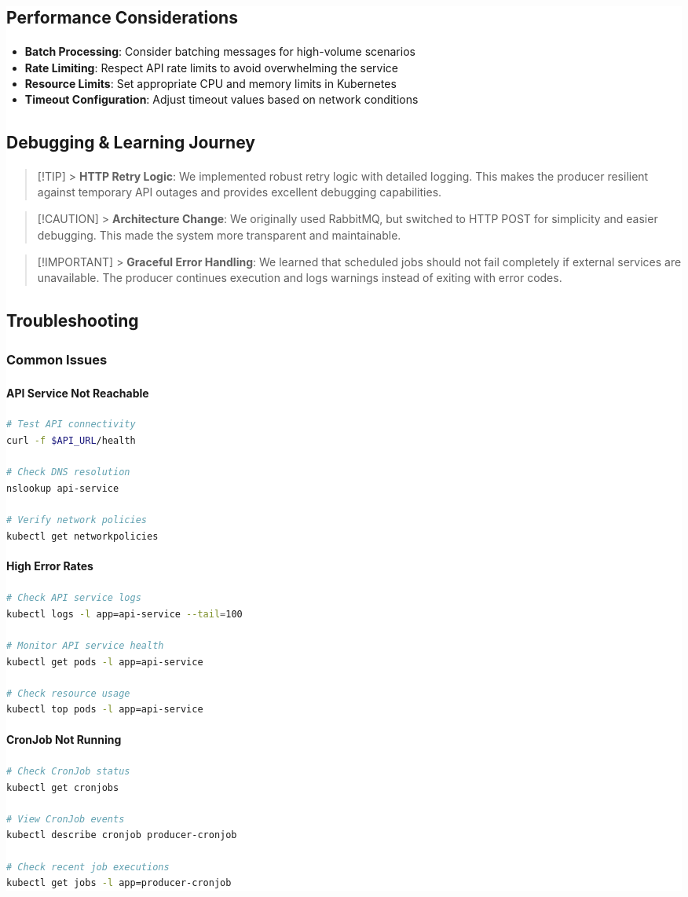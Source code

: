 ## Performance Considerations

- **Batch Processing**: Consider batching messages for high-volume scenarios
- **Rate Limiting**: Respect API rate limits to avoid overwhelming the service
- **Resource Limits**: Set appropriate CPU and memory limits in Kubernetes
- **Timeout Configuration**: Adjust timeout values based on network conditions

## Debugging & Learning Journey

> [!TIP] > **HTTP Retry Logic**: We implemented robust retry logic with detailed logging. This makes the producer resilient against temporary API outages and provides excellent debugging capabilities.

> [!CAUTION] > **Architecture Change**: We originally used RabbitMQ, but switched to HTTP POST for simplicity and easier debugging. This made the system more transparent and maintainable.

> [!IMPORTANT] > **Graceful Error Handling**: We learned that scheduled jobs should not fail completely if external services are unavailable. The producer continues execution and logs warnings instead of exiting with error codes.

## Troubleshooting

### Common Issues

#### API Service Not Reachable

```bash
# Test API connectivity
curl -f $API_URL/health

# Check DNS resolution
nslookup api-service

# Verify network policies
kubectl get networkpolicies
```

#### High Error Rates

```bash
# Check API service logs
kubectl logs -l app=api-service --tail=100

# Monitor API service health
kubectl get pods -l app=api-service

# Check resource usage
kubectl top pods -l app=api-service
```

#### CronJob Not Running

```bash
# Check CronJob status
kubectl get cronjobs

# View CronJob events
kubectl describe cronjob producer-cronjob

# Check recent job executions
kubectl get jobs -l app=producer-cronjob
```
